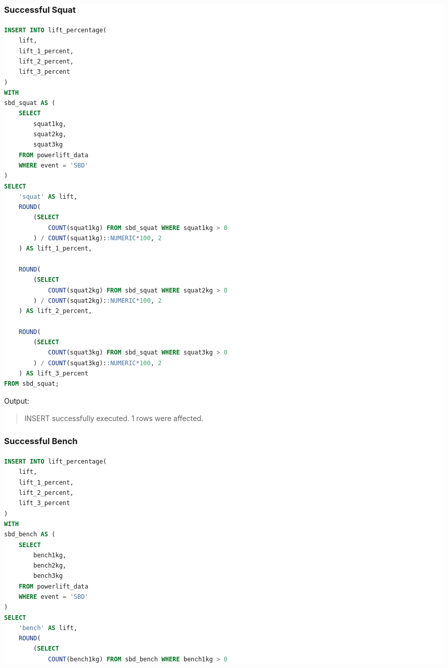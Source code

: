 ### Successful Squat <a name=success_squat></a>
```sql
INSERT INTO lift_percentage(
    lift,
    lift_1_percent,
    lift_2_percent,
    lift_3_percent
)
WITH
sbd_squat AS (
    SELECT
        squat1kg,
        squat2kg,
        squat3kg
    FROM powerlift_data
    WHERE event = 'SBD'
)
SELECT
    'squat' AS lift,
    ROUND(
        (SELECT
            COUNT(squat1kg) FROM sbd_squat WHERE squat1kg > 0
        ) / COUNT(squat1kg)::NUMERIC*100, 2
    ) AS lift_1_percent,
    
    ROUND(
        (SELECT
            COUNT(squat2kg) FROM sbd_squat WHERE squat2kg > 0
        ) / COUNT(squat2kg)::NUMERIC*100, 2
    ) AS lift_2_percent,

    ROUND(
        (SELECT
            COUNT(squat3kg) FROM sbd_squat WHERE squat3kg > 0
        ) / COUNT(squat3kg)::NUMERIC*100, 2
    ) AS lift_3_percent
FROM sbd_squat;
```
Output:
> INSERT successfully executed. 1 rows were affected.

### Successful Bench <a name=success_bench></a>
```sql
INSERT INTO lift_percentage(
    lift,
    lift_1_percent,
    lift_2_percent,
    lift_3_percent
)
WITH
sbd_bench AS (
    SELECT
        bench1kg,
        bench2kg,
        bench3kg
    FROM powerlift_data
    WHERE event = 'SBD'
)
SELECT
    'bench' AS lift,
    ROUND(
        (SELECT
            COUNT(bench1kg) FROM sbd_bench WHERE bench1kg > 0
```